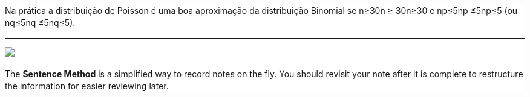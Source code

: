 Na prática a distribuição de Poisson é uma boa aproximação da distribuição Binomial se n≥30n ≥ 30n≥30﻿ e np≤5np ≤5np≤5﻿ (ou nq≤5nq ≤5nq≤5﻿).

---

![](Dashboard/Attachments/icons_questions%2020.png)

The **Sentence Method** is a simplified way to record notes on the fly. You should revisit your note after it is complete to restructure the information for easier reviewing later.